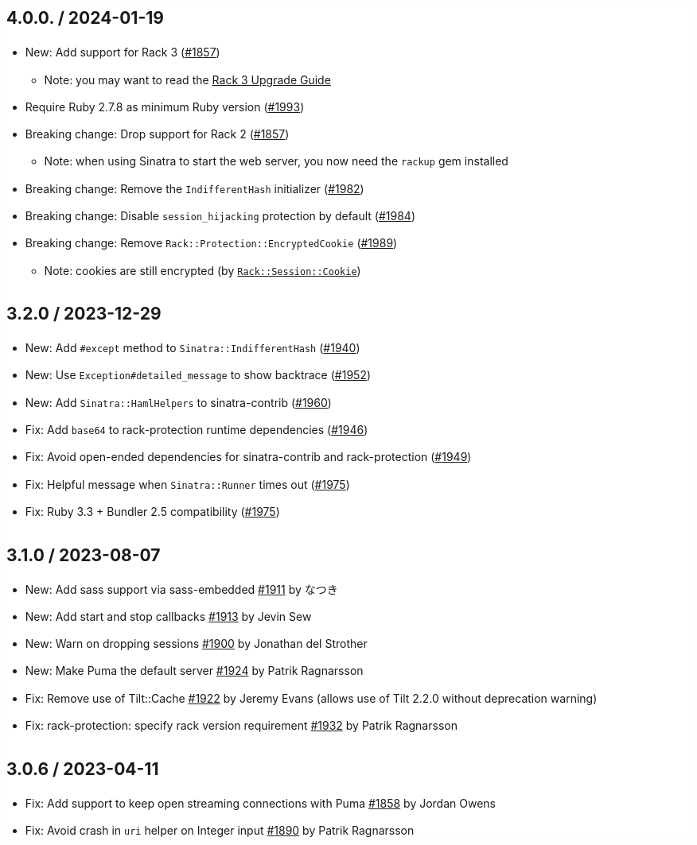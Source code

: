 ## 4.0.0. / 2024-01-19

* New: Add support for Rack 3 ([#1857])
  * Note: you may want to read the [Rack 3 Upgrade Guide]

* Require Ruby 2.7.8 as minimum Ruby version ([#1993])

* Breaking change: Drop support for Rack 2 ([#1857])
  * Note: when using Sinatra to start the web server, you now need the `rackup` gem installed

* Breaking change: Remove the `IndifferentHash` initializer ([#1982])

* Breaking change: Disable `session_hijacking` protection by default ([#1984])

* Breaking change: Remove `Rack::Protection::EncryptedCookie` ([#1989])
  * Note: cookies are still encrypted (by [`Rack::Session::Cookie`])

[#1857]: https://github.com/sinatra/sinatra/pull/1857
[#1993]: https://github.com/sinatra/sinatra/pull/1993
[#1982]: https://github.com/sinatra/sinatra/pull/1982
[#1984]: https://github.com/sinatra/sinatra/pull/1984
[#1989]: https://github.com/sinatra/sinatra/pull/1989
[`Rack::Session::Cookie`]: https://github.com/rack/rack-session
[Rack 3 Upgrade Guide]: https://github.com/rack/rack/blob/main/UPGRADE-GUIDE.md

## 3.2.0 / 2023-12-29

* New: Add `#except` method to `Sinatra::IndifferentHash` ([#1940])

* New: Use `Exception#detailed_message` to show backtrace ([#1952])

* New: Add `Sinatra::HamlHelpers` to sinatra-contrib ([#1960])

* Fix: Add `base64` to rack-protection runtime dependencies ([#1946])

* Fix: Avoid open-ended dependencies for sinatra-contrib and rack-protection ([#1949])

* Fix: Helpful message when `Sinatra::Runner` times out ([#1975])

* Fix: Ruby 3.3 + Bundler 2.5 compatibility ([#1975])

[#1940]: https://github.com/sinatra/sinatra/pull/1940
[#1946]: https://github.com/sinatra/sinatra/pull/1946
[#1949]: https://github.com/sinatra/sinatra/pull/1949
[#1952]: https://github.com/sinatra/sinatra/pull/1952
[#1960]: https://github.com/sinatra/sinatra/pull/1960
[#1975]: https://github.com/sinatra/sinatra/pull/1975

## 3.1.0 / 2023-08-07

* New: Add sass support via sass-embedded [#1911] by なつき

* New: Add start and stop callbacks [#1913] by Jevin Sew

* New: Warn on dropping sessions [#1900] by Jonathan del Strother

* New: Make Puma the default server [#1924] by Patrik Ragnarsson

* Fix: Remove use of Tilt::Cache [#1922] by Jeremy Evans (allows use of Tilt 2.2.0 without deprecation warning)

* Fix: rack-protection: specify rack version requirement [#1932] by Patrik Ragnarsson

[#1911]: https://github.com/sinatra/sinatra/pull/1911
[#1913]: https://github.com/sinatra/sinatra/pull/1913
[#1900]: https://github.com/sinatra/sinatra/pull/1900
[#1924]: https://github.com/sinatra/sinatra/pull/1924
[#1922]: https://github.com/sinatra/sinatra/pull/1922
[#1932]: https://github.com/sinatra/sinatra/pull/1932

## 3.0.6 / 2023-04-11

* Fix: Add support to keep open streaming connections with Puma [#1858](https://github.com/sinatra/sinatra/pull/1858) by Jordan Owens

* Fix: Avoid crash in `uri` helper on Integer input [#1890](https://github.com/sinatra/sinatra/pull/1890) by Patrik Ragnarsson
